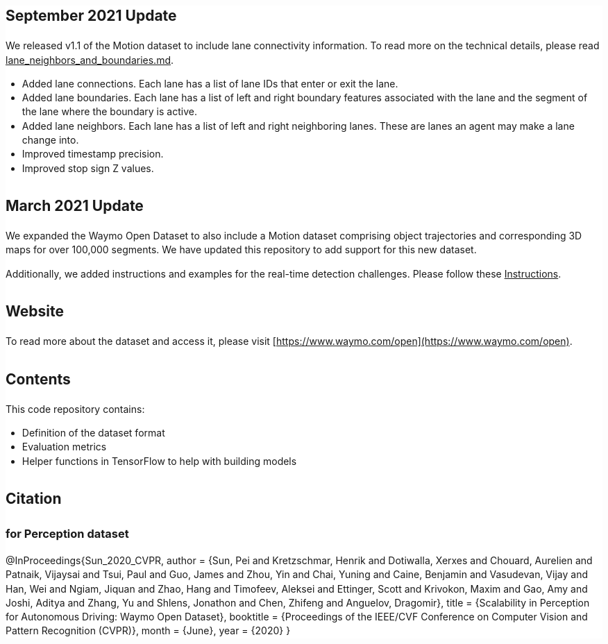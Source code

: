 ## September 2021 Update

We released v1.1 of the Motion dataset to include lane connectivity information. To read more on the technical details, please read [lane_neighbors_and_boundaries.md](docs/lane_neighbors_and_boundaries.md).
 - Added lane connections. Each lane has a list of lane IDs that enter or exit the lane.
 - Added lane boundaries.  Each lane has a list of left and right boundary features associated with the lane and the segment of the lane where the boundary is active.
 - Added lane neighbors. Each lane has a list of left and right neighboring lanes.  These are lanes an agent may make a lane change into.
 - Improved timestamp precision.
 - Improved stop sign Z values.

## March 2021 Update

We expanded the Waymo Open Dataset to also include a Motion dataset comprising object trajectories and corresponding 3D maps for over 100,000 segments. We have updated this repository to add support for this new dataset.

Additionally, we added instructions and examples for the real-time detection challenges. Please follow these [Instructions](src/waymo_open_dataset/latency/README.md).

## Website

To read more about the dataset and access it, please visit [https://www.waymo.com/open](https://www.waymo.com/open).

## Contents

This code repository contains:

* Definition of the dataset format
* Evaluation metrics
* Helper functions in TensorFlow to help with building models

## Citation
### for Perception dataset
@InProceedings{Sun_2020_CVPR,
  author = {Sun, Pei and Kretzschmar, Henrik and Dotiwalla, Xerxes and Chouard, Aurelien and Patnaik, Vijaysai and Tsui, Paul and Guo, James and Zhou, Yin and Chai, Yuning and Caine, Benjamin and Vasudevan, Vijay and Han, Wei and Ngiam, Jiquan and Zhao, Hang and Timofeev, Aleksei and Ettinger, Scott and Krivokon, Maxim and Gao, Amy and Joshi, Aditya and Zhang, Yu and Shlens, Jonathon and Chen, Zhifeng and Anguelov, Dragomir},
  title = {Scalability in Perception for Autonomous Driving: Waymo Open Dataset},
  booktitle = {Proceedings of the IEEE/CVF Conference on Computer Vision and Pattern Recognition (CVPR)},
  month = {June},
  year = {2020}
}
